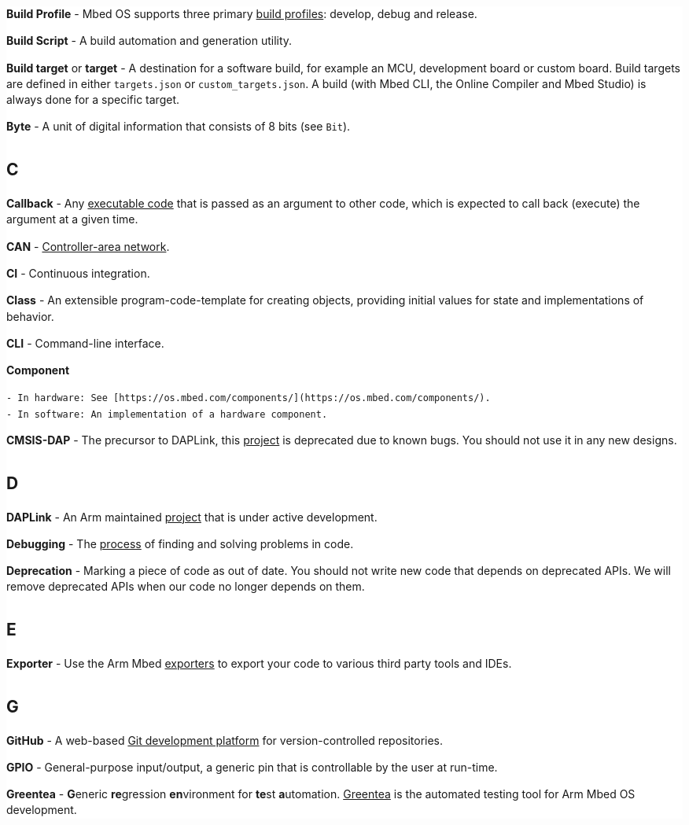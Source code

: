 **Build Profile** - Mbed OS supports three primary [build profiles](../tools/build-profiles.html): develop, debug and release.

**Build Script** - A build automation and generation utility.

**Build target** or **target** - A destination for a software build, for example an MCU, development board or custom board. Build targets are defined in either `targets.json` or `custom_targets.json`. A build (with Mbed CLI, the Online Compiler and Mbed Studio) is always done for a specific target.

**Byte** - A unit of digital information that consists of 8 bits (see `Bit`).

## C

**Callback** - Any [executable code](../apis/callback.html) that is passed as an argument to other code, which is expected to call back (execute) the argument at a given time.

**CAN** - [Controller-area network](../apis/can.html).

**CI** - Continuous integration.

**Class** - An extensible program-code-template for creating objects, providing initial values for state and implementations of behavior.

**CLI** - Command-line interface.

**Component**

    - In hardware: See [https://os.mbed.com/components/](https://os.mbed.com/components/).
    - In software: An implementation of a hardware component.

**CMSIS-DAP** - The precursor to DAPLink, this [project](https://github.com/mbedmicro/cmsis-dap) is deprecated due to known bugs. You should not use it in any new designs.

## D

**DAPLink** - An Arm maintained [project](https://github.com/mbedmicro/DAPLink) that is under active development.

**Debugging** - The [process](../tools/debugging.html) of finding and solving problems in code.

**Deprecation** - Marking a piece of code as out of date. You should not write new code that depends on deprecated APIs. We will remove deprecated APIs when our code no longer depends on them.

## E

**Exporter** - Use the Arm Mbed [exporters](../tools/exporting.html#about-the-exporters) to export your code to various third party tools and IDEs.

## G

**GitHub** - A web-based [Git development platform](https://github.com/armmbed/mbed-os) for version-controlled repositories.

**GPIO** - General-purpose input/output, a generic pin that is controllable by the user at run-time.

**Greentea** - **G**eneric **re**gression **en**vironment for **te**st **a**utomation. [Greentea](../tools/greentea-testing-applications.html) is the automated testing tool for Arm Mbed OS development.
